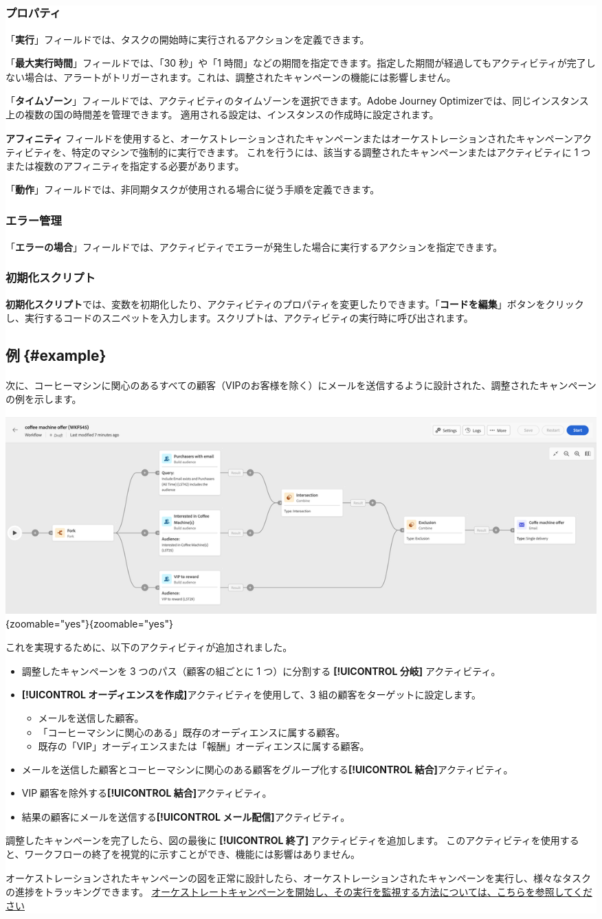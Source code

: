 
### プロパティ

「**実行**」フィールドでは、タスクの開始時に実行されるアクションを定義できます。

「**最大実行時間**」フィールドでは、「30 秒」や「1 時間」などの期間を指定できます。指定した期間が経過してもアクティビティが完了しない場合は、アラートがトリガーされます。これは、調整されたキャンペーンの機能には影響しません。

「**タイムゾーン**」フィールドでは、アクティビティのタイムゾーンを選択できます。Adobe Journey Optimizerでは、同じインスタンス上の複数の国の時間差を管理できます。 適用される設定は、インスタンスの作成時に設定されます。

**アフィニティ** フィールドを使用すると、オーケストレーションされたキャンペーンまたはオーケストレーションされたキャンペーンアクティビティを、特定のマシンで強制的に実行できます。 これを行うには、該当する調整されたキャンペーンまたはアクティビティに 1 つまたは複数のアフィニティを指定する必要があります。

「**動作**」フィールドでは、非同期タスクが使用される場合に従う手順を定義できます。

### エラー管理

「**エラーの場合**」フィールドでは、アクティビティでエラーが発生した場合に実行するアクションを指定できます。

### 初期化スクリプト

**初期化スクリプト**&#x200B;では、変数を初期化したり、アクティビティのプロパティを変更したりできます。「**コードを編集**」ボタンをクリックし、実行するコードのスニペットを入力します。スクリプトは、アクティビティの実行時に呼び出されます。

## 例 {#example}

次に、コーヒーマシンに関心のあるすべての顧客（VIPのお客様を除く）にメールを送信するように設計された、調整されたキャンペーンの例を示します。

![](assets/workflow-example.png){zoomable="yes"}{zoomable="yes"}

これを実現するために、以下のアクティビティが追加されました。

* 調整したキャンペーンを 3 つのパス（顧客の組ごとに 1 つ）に分割する **[!UICONTROL 分岐]** アクティビティ。
* **[!UICONTROL オーディエンスを作成]**&#x200B;アクティビティを使用して、3 組の顧客をターゲットに設定します。

   * メールを送信した顧客。
   * 「コーヒーマシンに関心のある」既存のオーディエンスに属する顧客。
   * 既存の「VIP」オーディエンスまたは「報酬」オーディエンスに属する顧客。

* メールを送信した顧客とコーヒーマシンに関心のある顧客をグループ化する&#x200B;**[!UICONTROL 結合]**&#x200B;アクティビティ。
* VIP 顧客を除外する&#x200B;**[!UICONTROL 結合]**&#x200B;アクティビティ。
* 結果の顧客にメールを送信する&#x200B;**[!UICONTROL メール配信]**&#x200B;アクティビティ。

調整したキャンペーンを完了したら、図の最後に **[!UICONTROL 終了]** アクティビティを追加します。 このアクティビティを使用すると、ワークフローの終了を視覚的に示すことができ、機能には影響はありません。

オーケストレーションされたキャンペーンの図を正常に設計したら、オーケストレーションされたキャンペーンを実行し、様々なタスクの進捗をトラッキングできます。 [ オーケストレートキャンペーンを開始し、その実行を監視する方法については、こちらを参照してください ](start-monitor-campaigns.md)
